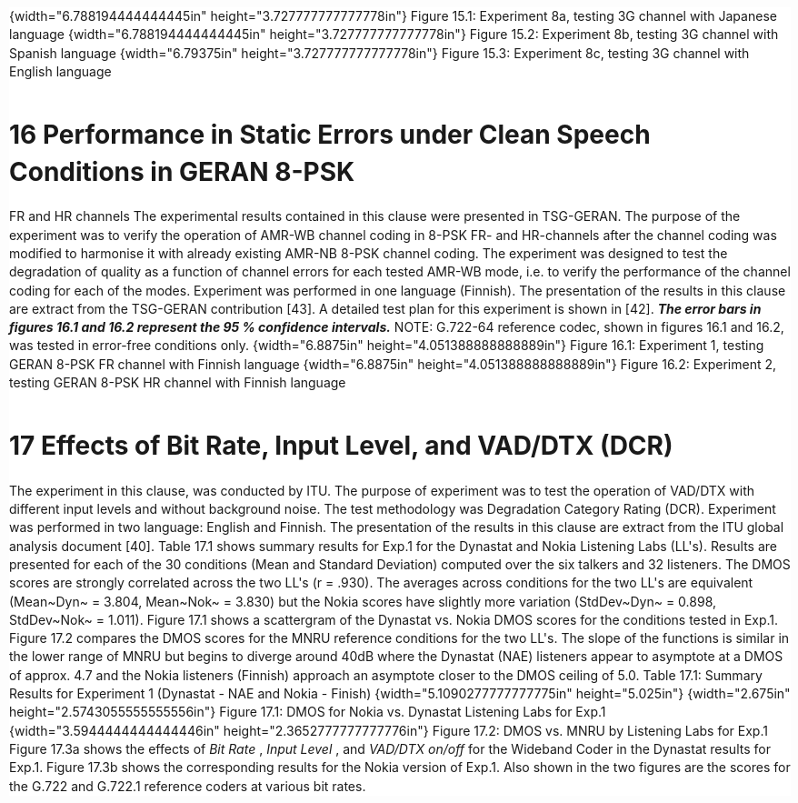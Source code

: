 {width="6.788194444444445in" height="3.727777777777778in"}
Figure 15.1: Experiment 8a, testing 3G channel with Japanese language
{width="6.788194444444445in" height="3.727777777777778in"}
Figure 15.2: Experiment 8b, testing 3G channel with Spanish language
{width="6.79375in" height="3.727777777777778in"}
Figure 15.3: Experiment 8c, testing 3G channel with English language
# 16 Performance in Static Errors under Clean Speech Conditions in GERAN 8-PSK
FR and HR channels
The experimental results contained in this clause were presented in TSG-GERAN.
The purpose of the experiment was to verify the operation of AMR-WB channel
coding in 8-PSK FR- and HR-channels after the channel coding was modified to
harmonise it with already existing AMR-NB 8-PSK channel coding. The experiment
was designed to test the degradation of quality as a function of channel
errors for each tested AMR-WB mode, i.e. to verify the performance of the
channel coding for each of the modes.
Experiment was performed in one language (Finnish). The presentation of the
results in this clause are extract from the TSG-GERAN contribution [43]. A
detailed test plan for this experiment is shown in [42]. **_The error bars in
figures 16.1 and 16.2 represent the 95 % confidence intervals._**
NOTE: G.722-64 reference codec, shown in figures 16.1 and 16.2, was tested in
error-free conditions only.
{width="6.8875in" height="4.051388888888889in"}
Figure 16.1: Experiment 1, testing GERAN 8-PSK FR channel with Finnish
language
{width="6.8875in" height="4.051388888888889in"}
Figure 16.2: Experiment 2, testing GERAN 8-PSK HR channel with Finnish
language
# 17 Effects of Bit Rate, Input Level, and VAD/DTX (DCR)
The experiment in this clause, was conducted by ITU. The purpose of experiment
was to test the operation of VAD/DTX with different input levels and without
background noise.
The test methodology was Degradation Category Rating (DCR). Experiment was
performed in two language: English and Finnish. The presentation of the
results in this clause are extract from the ITU global analysis document [40].
Table 17.1 shows summary results for Exp.1 for the Dynastat and Nokia
Listening Labs (LL\'s). Results are presented for each of the 30 conditions
(Mean and Standard Deviation) computed over the six talkers and 32 listeners.
The DMOS scores are strongly correlated across the two LL\'s (r = .930). The
averages across conditions for the two LL\'s are equivalent (Mean~Dyn~ =
3.804, Mean~Nok~ = 3.830) but the Nokia scores have slightly more variation
(StdDev~Dyn~ = 0.898, StdDev~Nok~ = 1.011). Figure 17.1 shows a scattergram of
the Dynastat vs. Nokia DMOS scores for the conditions tested in Exp.1. Figure
17.2 compares the DMOS scores for the MNRU reference conditions for the two
LL\'s. The slope of the functions is similar in the lower range of MNRU but
begins to diverge around 40dB where the Dynastat (NAE) listeners appear to
asymptote at a DMOS of approx. 4.7 and the Nokia listeners (Finnish) approach
an asymptote closer to the DMOS ceiling of 5.0.
Table 17.1: Summary Results for Experiment 1 (Dynastat - NAE and Nokia -
Finish)
{width="5.1090277777777775in" height="5.025in"}
{width="2.675in" height="2.5743055555555556in"}
Figure 17.1: DMOS for Nokia vs. Dynastat Listening Labs for Exp.1
{width="3.5944444444444446in" height="2.3652777777777776in"}
Figure 17.2: DMOS vs. MNRU by Listening Labs for Exp.1
Figure 17.3a shows the effects of _Bit Rate_ , _Input Level_ , and _VAD/DTX
on/off_ for the Wideband Coder in the Dynastat results for Exp.1. Figure 17.3b
shows the corresponding results for the Nokia version of Exp.1. Also shown in
the two figures are the scores for the G.722 and G.722.1 reference coders at
various bit rates.